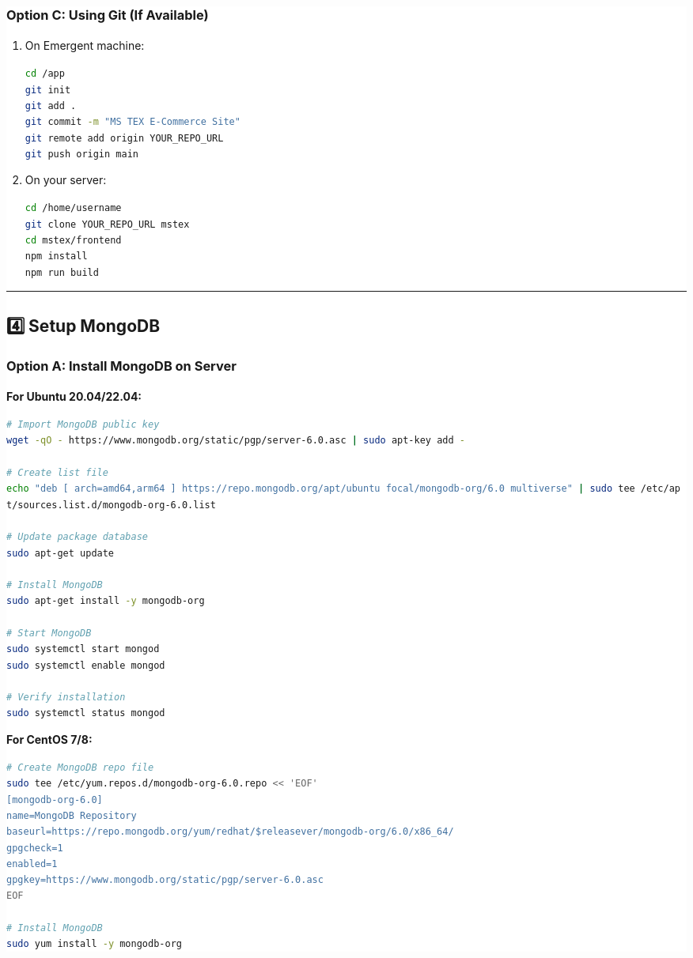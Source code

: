 ### Option C: Using Git (If Available)

1. On Emergent machine:
   ```bash
   cd /app
   git init
   git add .
   git commit -m "MS TEX E-Commerce Site"
   git remote add origin YOUR_REPO_URL
   git push origin main
   ```

2. On your server:
   ```bash
   cd /home/username
   git clone YOUR_REPO_URL mstex
   cd mstex/frontend
   npm install
   npm run build
   ```

---

## 4️⃣ Setup MongoDB

### Option A: Install MongoDB on Server

**For Ubuntu 20.04/22.04:**

```bash
# Import MongoDB public key
wget -qO - https://www.mongodb.org/static/pgp/server-6.0.asc | sudo apt-key add -

# Create list file
echo "deb [ arch=amd64,arm64 ] https://repo.mongodb.org/apt/ubuntu focal/mongodb-org/6.0 multiverse" | sudo tee /etc/apt/sources.list.d/mongodb-org-6.0.list

# Update package database
sudo apt-get update

# Install MongoDB
sudo apt-get install -y mongodb-org

# Start MongoDB
sudo systemctl start mongod
sudo systemctl enable mongod

# Verify installation
sudo systemctl status mongod
```

**For CentOS 7/8:**

```bash
# Create MongoDB repo file
sudo tee /etc/yum.repos.d/mongodb-org-6.0.repo << 'EOF'
[mongodb-org-6.0]
name=MongoDB Repository
baseurl=https://repo.mongodb.org/yum/redhat/$releasever/mongodb-org/6.0/x86_64/
gpgcheck=1
enabled=1
gpgkey=https://www.mongodb.org/static/pgp/server-6.0.asc
EOF

# Install MongoDB
sudo yum install -y mongodb-org
```